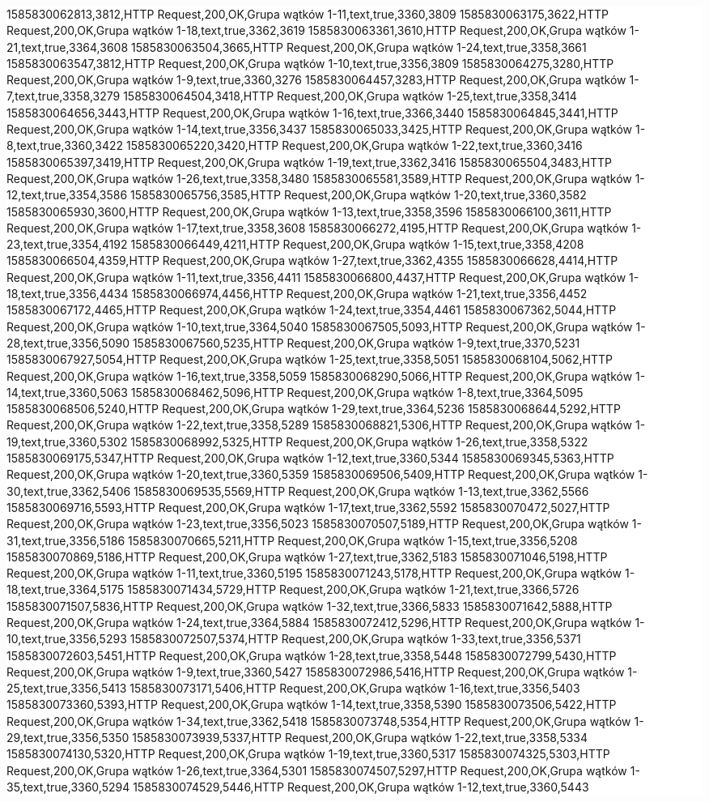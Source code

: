 1585830062813,3812,HTTP Request,200,OK,Grupa wątków 1-11,text,true,3360,3809
1585830063175,3622,HTTP Request,200,OK,Grupa wątków 1-18,text,true,3362,3619
1585830063361,3610,HTTP Request,200,OK,Grupa wątków 1-21,text,true,3364,3608
1585830063504,3665,HTTP Request,200,OK,Grupa wątków 1-24,text,true,3358,3661
1585830063547,3812,HTTP Request,200,OK,Grupa wątków 1-10,text,true,3356,3809
1585830064275,3280,HTTP Request,200,OK,Grupa wątków 1-9,text,true,3360,3276
1585830064457,3283,HTTP Request,200,OK,Grupa wątków 1-7,text,true,3358,3279
1585830064504,3418,HTTP Request,200,OK,Grupa wątków 1-25,text,true,3358,3414
1585830064656,3443,HTTP Request,200,OK,Grupa wątków 1-16,text,true,3366,3440
1585830064845,3441,HTTP Request,200,OK,Grupa wątków 1-14,text,true,3356,3437
1585830065033,3425,HTTP Request,200,OK,Grupa wątków 1-8,text,true,3360,3422
1585830065220,3420,HTTP Request,200,OK,Grupa wątków 1-22,text,true,3360,3416
1585830065397,3419,HTTP Request,200,OK,Grupa wątków 1-19,text,true,3362,3416
1585830065504,3483,HTTP Request,200,OK,Grupa wątków 1-26,text,true,3358,3480
1585830065581,3589,HTTP Request,200,OK,Grupa wątków 1-12,text,true,3354,3586
1585830065756,3585,HTTP Request,200,OK,Grupa wątków 1-20,text,true,3360,3582
1585830065930,3600,HTTP Request,200,OK,Grupa wątków 1-13,text,true,3358,3596
1585830066100,3611,HTTP Request,200,OK,Grupa wątków 1-17,text,true,3358,3608
1585830066272,4195,HTTP Request,200,OK,Grupa wątków 1-23,text,true,3354,4192
1585830066449,4211,HTTP Request,200,OK,Grupa wątków 1-15,text,true,3358,4208
1585830066504,4359,HTTP Request,200,OK,Grupa wątków 1-27,text,true,3362,4355
1585830066628,4414,HTTP Request,200,OK,Grupa wątków 1-11,text,true,3356,4411
1585830066800,4437,HTTP Request,200,OK,Grupa wątków 1-18,text,true,3356,4434
1585830066974,4456,HTTP Request,200,OK,Grupa wątków 1-21,text,true,3356,4452
1585830067172,4465,HTTP Request,200,OK,Grupa wątków 1-24,text,true,3354,4461
1585830067362,5044,HTTP Request,200,OK,Grupa wątków 1-10,text,true,3364,5040
1585830067505,5093,HTTP Request,200,OK,Grupa wątków 1-28,text,true,3356,5090
1585830067560,5235,HTTP Request,200,OK,Grupa wątków 1-9,text,true,3370,5231
1585830067927,5054,HTTP Request,200,OK,Grupa wątków 1-25,text,true,3358,5051
1585830068104,5062,HTTP Request,200,OK,Grupa wątków 1-16,text,true,3358,5059
1585830068290,5066,HTTP Request,200,OK,Grupa wątków 1-14,text,true,3360,5063
1585830068462,5096,HTTP Request,200,OK,Grupa wątków 1-8,text,true,3364,5095
1585830068506,5240,HTTP Request,200,OK,Grupa wątków 1-29,text,true,3364,5236
1585830068644,5292,HTTP Request,200,OK,Grupa wątków 1-22,text,true,3358,5289
1585830068821,5306,HTTP Request,200,OK,Grupa wątków 1-19,text,true,3360,5302
1585830068992,5325,HTTP Request,200,OK,Grupa wątków 1-26,text,true,3358,5322
1585830069175,5347,HTTP Request,200,OK,Grupa wątków 1-12,text,true,3360,5344
1585830069345,5363,HTTP Request,200,OK,Grupa wątków 1-20,text,true,3360,5359
1585830069506,5409,HTTP Request,200,OK,Grupa wątków 1-30,text,true,3362,5406
1585830069535,5569,HTTP Request,200,OK,Grupa wątków 1-13,text,true,3362,5566
1585830069716,5593,HTTP Request,200,OK,Grupa wątków 1-17,text,true,3362,5592
1585830070472,5027,HTTP Request,200,OK,Grupa wątków 1-23,text,true,3356,5023
1585830070507,5189,HTTP Request,200,OK,Grupa wątków 1-31,text,true,3356,5186
1585830070665,5211,HTTP Request,200,OK,Grupa wątków 1-15,text,true,3356,5208
1585830070869,5186,HTTP Request,200,OK,Grupa wątków 1-27,text,true,3362,5183
1585830071046,5198,HTTP Request,200,OK,Grupa wątków 1-11,text,true,3360,5195
1585830071243,5178,HTTP Request,200,OK,Grupa wątków 1-18,text,true,3364,5175
1585830071434,5729,HTTP Request,200,OK,Grupa wątków 1-21,text,true,3366,5726
1585830071507,5836,HTTP Request,200,OK,Grupa wątków 1-32,text,true,3366,5833
1585830071642,5888,HTTP Request,200,OK,Grupa wątków 1-24,text,true,3364,5884
1585830072412,5296,HTTP Request,200,OK,Grupa wątków 1-10,text,true,3356,5293
1585830072507,5374,HTTP Request,200,OK,Grupa wątków 1-33,text,true,3356,5371
1585830072603,5451,HTTP Request,200,OK,Grupa wątków 1-28,text,true,3358,5448
1585830072799,5430,HTTP Request,200,OK,Grupa wątków 1-9,text,true,3360,5427
1585830072986,5416,HTTP Request,200,OK,Grupa wątków 1-25,text,true,3356,5413
1585830073171,5406,HTTP Request,200,OK,Grupa wątków 1-16,text,true,3356,5403
1585830073360,5393,HTTP Request,200,OK,Grupa wątków 1-14,text,true,3358,5390
1585830073506,5422,HTTP Request,200,OK,Grupa wątków 1-34,text,true,3362,5418
1585830073748,5354,HTTP Request,200,OK,Grupa wątków 1-29,text,true,3356,5350
1585830073939,5337,HTTP Request,200,OK,Grupa wątków 1-22,text,true,3358,5334
1585830074130,5320,HTTP Request,200,OK,Grupa wątków 1-19,text,true,3360,5317
1585830074325,5303,HTTP Request,200,OK,Grupa wątków 1-26,text,true,3364,5301
1585830074507,5297,HTTP Request,200,OK,Grupa wątków 1-35,text,true,3360,5294
1585830074529,5446,HTTP Request,200,OK,Grupa wątków 1-12,text,true,3360,5443